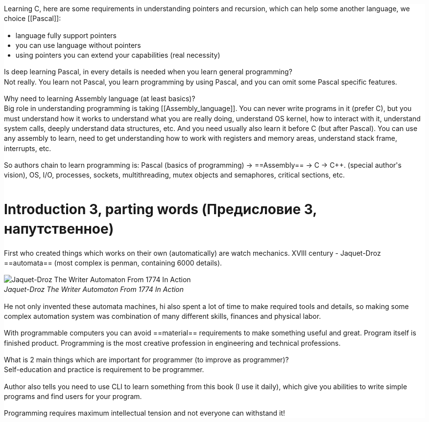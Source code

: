 Learning C, here are some requirements in understanding pointers and
recursion, which can help some another language, we choice [[Pascal]]:
- language fully support pointers
- you can use language without pointers
- using pointers you can extend your capabilities (real necessity)

Is deep learning Pascal, in every details is needed when you learn general
programming?
<br class="f">
Not really. You learn not Pascal, you learn programming by using Pascal, and you
can omit some Pascal specific features. 

Why need to learning Assembly language (at least basics)?
<br class="f">
Big role in understanding programming is taking [[Assembly_language]]. You can
never write programs in it (prefer C), but you must understand how it works to
understand what you are really doing, understand OS kernel, how to interact with
it, understand system calls, deeply understand data structures, etc. And you
need usually also learn it before C (but after Pascal). You can use any assembly
to learn, need to get understanding how to work with registers and memory areas,
understand stack frame, interrupts, etc. 

So authors chain to learn programming is: Pascal (basics of programming) →
==Assembly== → C → C++. (special author's vision), OS, I/O, processes, sockets,
multithreading, mutex objects and semaphores, critical sections, etc. 

# Introduction 3, parting words (Предисловие 3, напутственное)

First who created things which works on their own (automatically) are watch
mechanics. XVIII century - Jaquet-Droz ==automata== (most complex is penman,
containing 6000 details). 

![Jaquet-Droz The Writer Automaton From 1774 In Action](https://www.youtube.com/watch?v=ux2KW20nqHU)\
_Jaquet-Droz The Writer Automaton From 1774 In Action_

He not only invented these automata machines, hi also spent a lot of time to
make required tools and details, so making some complex automation system was
combination of many different skills, finances and physical labor.

With programmable computers you can avoid ==material== requirements to make
something useful and great. Program itself is finished product. Programming is
the most creative profession in engineering and technical professions. 

What is 2 main things which are important for programmer (to improve as programmer)?
<br class="f">
Self-education and practice is requirement to be programmer. 

Author also tells you need to use CLI to learn something from this book (I use
it daily), which give you abilities to write simple programs and find users for
your program.

Programming requires maximum intellectual tension and not everyone can withstand
it!


[^1]: Lovelace, Ada; Menabrea, Luigi (1842). "Sketch of the Analytical Engine
[^2]: Section 7. [Secure Deletion of Data from Magnetic and Solid-State Memory](https://www.cs.auckland.ac.nz/~pgut001/pubs/secure_del.html)